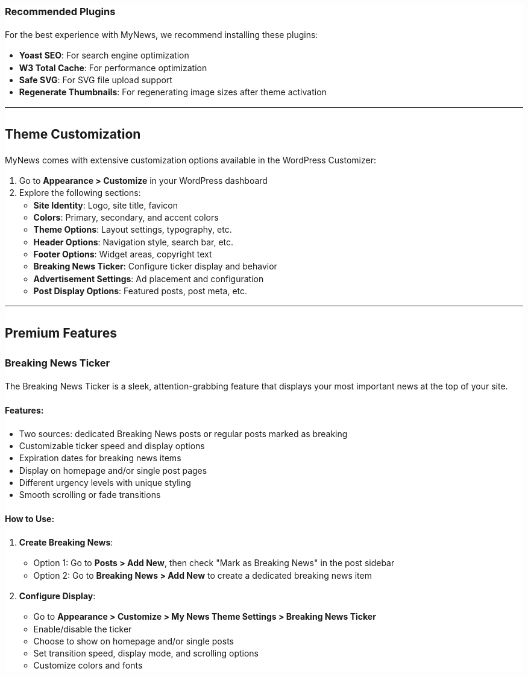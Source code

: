 ### Recommended Plugins

For the best experience with MyNews, we recommend installing these plugins:

- **Yoast SEO**: For search engine optimization
- **W3 Total Cache**: For performance optimization
- **Safe SVG**: For SVG file upload support
- **Regenerate Thumbnails**: For regenerating image sizes after theme activation

---

## Theme Customization

MyNews comes with extensive customization options available in the WordPress Customizer:

1. Go to **Appearance > Customize** in your WordPress dashboard
2. Explore the following sections:
   - **Site Identity**: Logo, site title, favicon
   - **Colors**: Primary, secondary, and accent colors
   - **Theme Options**: Layout settings, typography, etc.
   - **Header Options**: Navigation style, search bar, etc.
   - **Footer Options**: Widget areas, copyright text
   - **Breaking News Ticker**: Configure ticker display and behavior
   - **Advertisement Settings**: Ad placement and configuration
   - **Post Display Options**: Featured posts, post meta, etc.

---

## Premium Features

### Breaking News Ticker

The Breaking News Ticker is a sleek, attention-grabbing feature that displays your most important news at the top of your site.

#### Features:
- Two sources: dedicated Breaking News posts or regular posts marked as breaking
- Customizable ticker speed and display options
- Expiration dates for breaking news items
- Display on homepage and/or single post pages
- Different urgency levels with unique styling
- Smooth scrolling or fade transitions

#### How to Use:
1. **Create Breaking News**:
   - Option 1: Go to **Posts > Add New**, then check "Mark as Breaking News" in the post sidebar
   - Option 2: Go to **Breaking News > Add New** to create a dedicated breaking news item
   
2. **Configure Display**:
   - Go to **Appearance > Customize > My News Theme Settings > Breaking News Ticker**
   - Enable/disable the ticker
   - Choose to show on homepage and/or single posts
   - Set transition speed, display mode, and scrolling options
   - Customize colors and fonts
